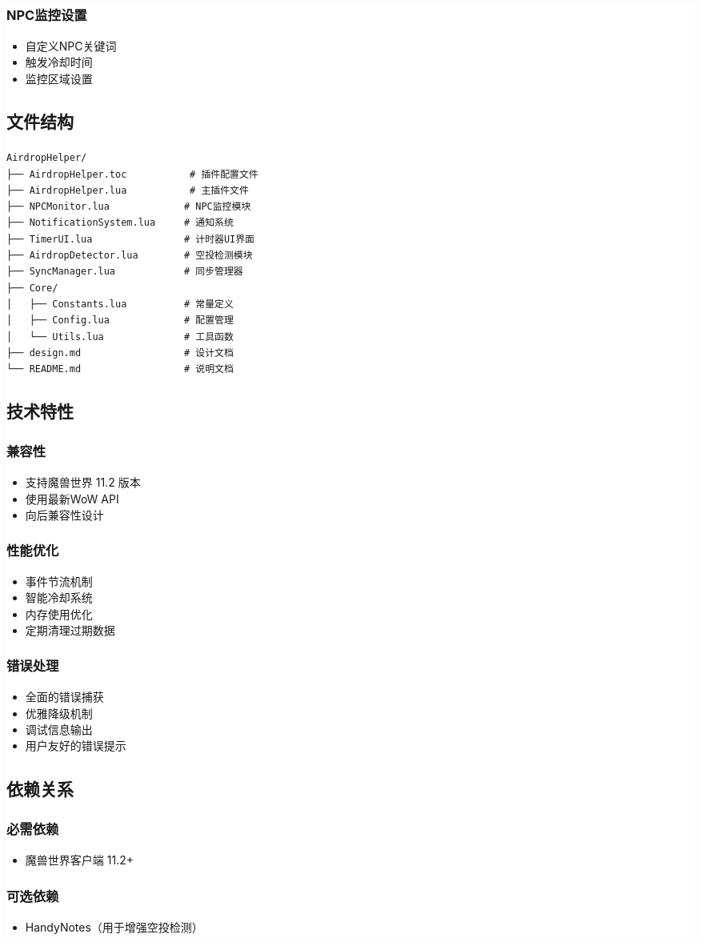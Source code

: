 ### NPC监控设置
- 自定义NPC关键词
- 触发冷却时间
- 监控区域设置

## 文件结构

```
AirdropHelper/
├── AirdropHelper.toc           # 插件配置文件
├── AirdropHelper.lua           # 主插件文件
├── NPCMonitor.lua             # NPC监控模块
├── NotificationSystem.lua     # 通知系统
├── TimerUI.lua                # 计时器UI界面
├── AirdropDetector.lua        # 空投检测模块
├── SyncManager.lua            # 同步管理器
├── Core/
│   ├── Constants.lua          # 常量定义
│   ├── Config.lua             # 配置管理
│   └── Utils.lua              # 工具函数
├── design.md                  # 设计文档
└── README.md                  # 说明文档
```

## 技术特性

### 兼容性
- 支持魔兽世界 11.2 版本
- 使用最新WoW API
- 向后兼容性设计

### 性能优化
- 事件节流机制
- 智能冷却系统
- 内存使用优化
- 定期清理过期数据

### 错误处理
- 全面的错误捕获
- 优雅降级机制
- 调试信息输出
- 用户友好的错误提示

## 依赖关系

### 必需依赖
- 魔兽世界客户端 11.2+

### 可选依赖
- HandyNotes（用于增强空投检测）
